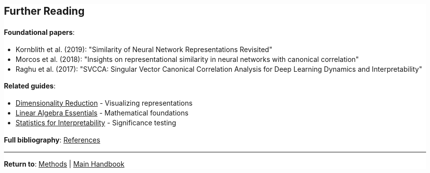 
## Further Reading

**Foundational papers**:
- Kornblith et al. (2019): "Similarity of Neural Network Representations Revisited"
- Morcos et al. (2018): "Insights on representational similarity in neural networks with canonical correlation"
- Raghu et al. (2017): "SVCCA: Singular Vector Canonical Correlation Analysis for Deep Learning Dynamics and Interpretability"

**Related guides**:
- [Dimensionality Reduction](dimensionality_reduction.md) - Visualizing representations
- [Linear Algebra Essentials](../../1_foundations/linear_algebra_essentials.md) - Mathematical foundations
- [Statistics for Interpretability](../../1_foundations/statistics_for_interpretability.md) - Significance testing

**Full bibliography**: [References](../../references/bibliography.md)

---

**Return to**: [Methods](../README.md) | [Main Handbook](../../0_start_here/README.md)
